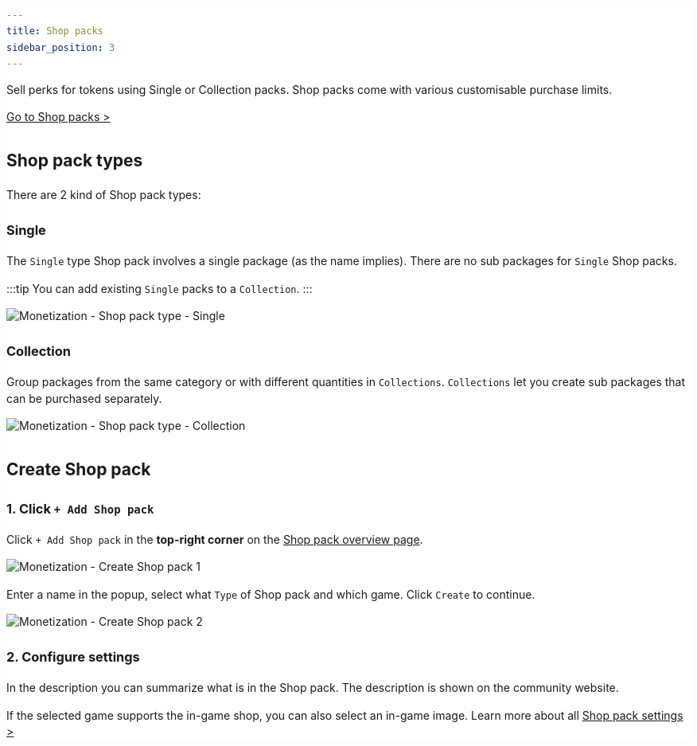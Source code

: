 ```yaml
---
title: Shop packs
sidebar_position: 3
---
```

Sell perks for tokens using Single or Collection packs. Shop packs come with various customisable purchase limits.

[Go to Shop packs >](https://dash.gameserverapp.com/monetization/shop)

## Shop pack types
There are 2 kind of Shop pack types:

### Single
The `Single` type Shop pack involves a single package (as the name implies). There are no sub packages for `Single` Shop packs. 

:::tip
You can add existing `Single` packs to a `Collection`.
:::

![Monetization - Shop pack type - Single](/img/dashboard/monetization/shop_packs/shop_pack_type_single.jpg)

### Collection
Group packages from the same category or with different quantities in `Collections`. `Collections` let you create sub packages that can be purchased separately.

![Monetization - Shop pack type - Collection](/img/dashboard/monetization/shop_packs/shop_pack_type_collection.jpg)


## Create Shop pack

### 1. Click `+ Add Shop pack`
Click `+ Add Shop pack` in the __top-right corner__ on the [Shop pack overview page](https://dash.gameserverapp.com/monetization/shop).

![Monetization - Create Shop pack 1](/img/dashboard/monetization/shop_packs/create_shop_pack_1.jpg)

Enter a name in the popup, select what `Type` of Shop pack and which game. Click `Create` to continue.

![Monetization - Create Shop pack 2](/img/dashboard/monetization/shop_packs/create_shop_pack_2.jpg)

### 2. Configure settings
In the description you can summarize what is in the Shop pack. The description is shown on the community website.

If the selected game supports the in-game shop, you can also select an in-game image. Learn more about all [Shop pack settings >](/dashboard/monetization/shop_packs#shop-pack-settings)
